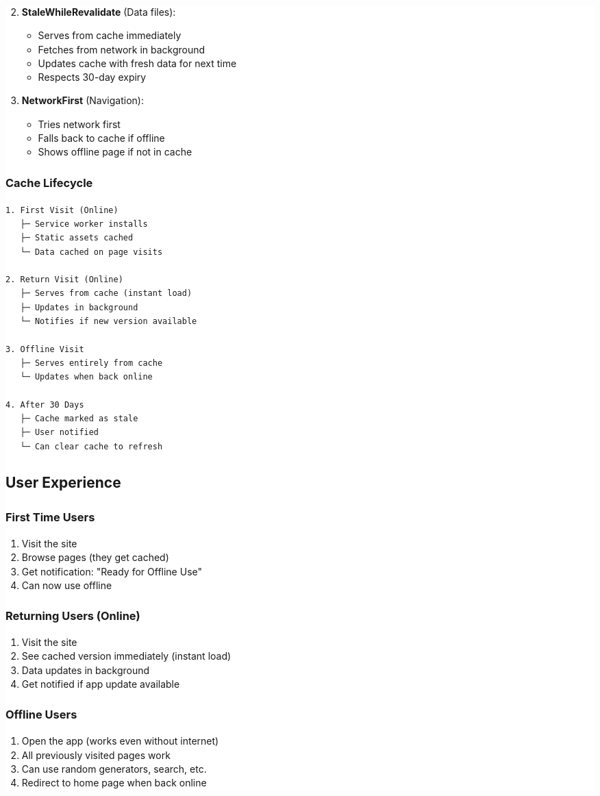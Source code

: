 2. **StaleWhileRevalidate** (Data files):
   - Serves from cache immediately
   - Fetches from network in background
   - Updates cache with fresh data for next time
   - Respects 30-day expiry

3. **NetworkFirst** (Navigation):
   - Tries network first
   - Falls back to cache if offline
   - Shows offline page if not in cache

### Cache Lifecycle

```
1. First Visit (Online)
   ├─ Service worker installs
   ├─ Static assets cached
   └─ Data cached on page visits

2. Return Visit (Online)
   ├─ Serves from cache (instant load)
   ├─ Updates in background
   └─ Notifies if new version available

3. Offline Visit
   ├─ Serves entirely from cache
   └─ Updates when back online

4. After 30 Days
   ├─ Cache marked as stale
   ├─ User notified
   └─ Can clear cache to refresh
```

## User Experience

### First Time Users
1. Visit the site
2. Browse pages (they get cached)
3. Get notification: "Ready for Offline Use"
4. Can now use offline

### Returning Users (Online)
1. Visit the site
2. See cached version immediately (instant load)
3. Data updates in background
4. Get notified if app update available

### Offline Users
1. Open the app (works even without internet)
2. All previously visited pages work
3. Can use random generators, search, etc.
4. Redirect to home page when back online
